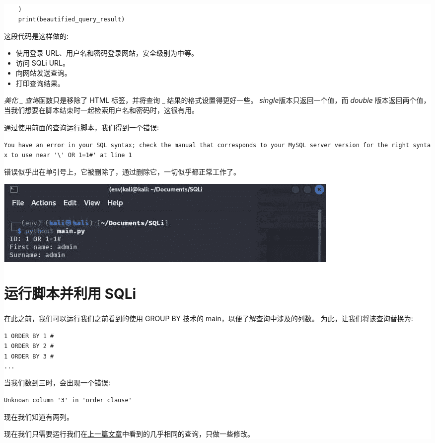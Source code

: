 ```
    )
    print(beautified_query_result)
```

这段代码是这样做的:

*   使用登录 URL、用户名和密码登录网站，安全级别为中等。
*   访问 SQLi URL。
*   向网站发送查询。
*   打印查询结果。

*美化 _ 查询*函数只是移除了 HTML 标签，并将查询 _ 结果的格式设置得更好一些。
*single*版本只返回一个值，而 *double* 版本返回两个值，当我们想要在脚本结束时一起检索用户名和密码时，这很有用。

通过使用前面的查询运行脚本，我们得到一个错误:

```
You have an error in your SQL syntax; check the manual that corresponds to your MySQL server version for the right syntax to use near '\' OR 1=1#' at line 1
```

错误似乎出在单引号上，它被删除了，通过删除它，一切似乎都正常工作了。

![](img/3b478d4c17e552826378c0e984247ac8.png)

# 运行脚本并利用 SQLi

在此之前，我们可以运行我们之前看到的使用 GROUP BY 技术的 main，以便了解查询中涉及的列数。
为此，让我们将该查询替换为:

```
1 ORDER BY 1 # 
1 ORDER BY 2 # 
1 ORDER BY 3 # 
...
```

当我们数到三时，会出现一个错误:

```
Unknown column '3' in 'order clause'
```

现在我们知道有两列。

现在我们只需要运行我们在[上一篇文章](https://medium.com/bugbountywriteup/how-to-hack-with-sql-injection-attacks-dvwa-low-security-stackzero-9286d7d0dfd1)中看到的几乎相同的查询，只做一些修改。
